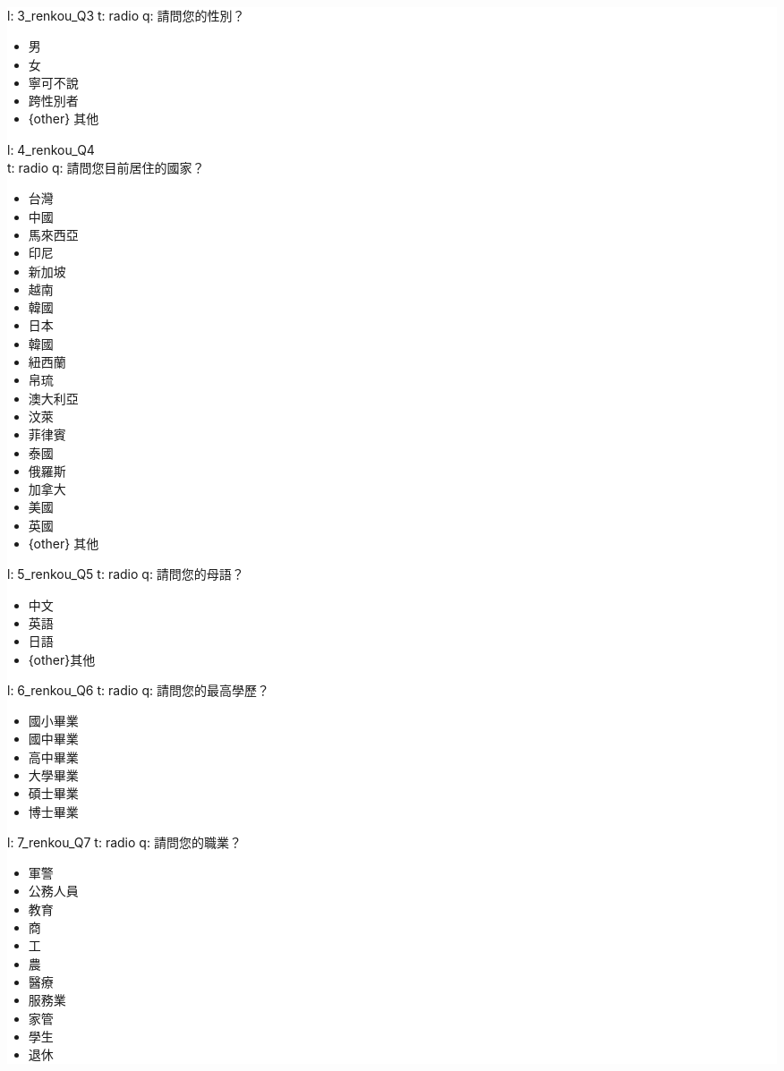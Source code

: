 l: 3_renkou_Q3
t: radio
q: 請問您的性別？
- 男
- 女
- 寧可不說
- 跨性別者
- {other} 其他

l: 4_renkou_Q4	
t: radio
q: 請問您目前居住的國家？
- 台灣
- 中國
- 馬來西亞
- 印尼
- 新加坡
- 越南
- 韓國
- 日本
- 韓國
- 紐西蘭
- 帛琉
- 澳大利亞
- 汶萊
- 菲律賓
- 泰國
- 俄羅斯
- 加拿大
- 美國
- 英國
- {other} 其他

l: 5_renkou_Q5
t: radio
q: 請問您的母語？
- 中文
- 英語
- 日語
- {other}其他

l: 6_renkou_Q6
t: radio
q: 請問您的最高學歷？
- 國小畢業
- 國中畢業
- 高中畢業
- 大學畢業
- 碩士畢業
- 博士畢業

l: 7_renkou_Q7
t: radio
q: 請問您的職業？
- 軍警 
- 公務人員 
- 教育 
- 商 
- 工 
- 農 
- 醫療 
- 服務業 
- 家管 
- 學生
- 退休 